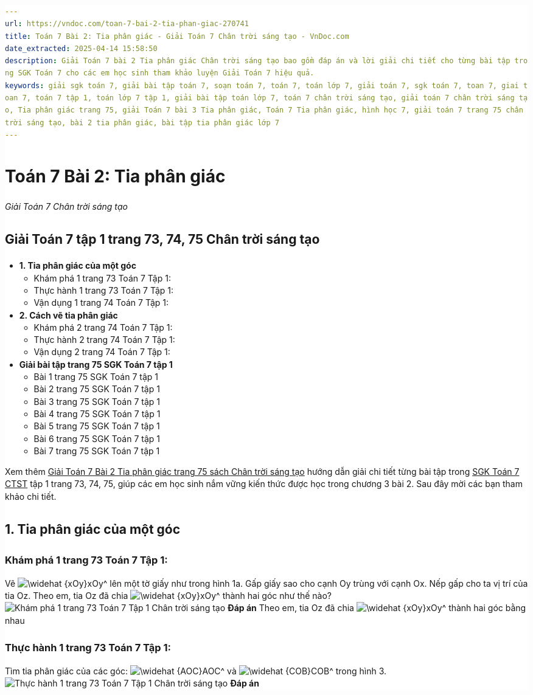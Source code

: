 ```yaml
---
url: https://vndoc.com/toan-7-bai-2-tia-phan-giac-270741
title: Toán 7 Bài 2: Tia phân giác - Giải Toán 7 Chân trời sáng tạo - VnDoc.com
date_extracted: 2025-04-14 15:58:50
description: Giải Toán 7 bài 2 Tia phân giác Chân trời sáng tạo bao gồm đáp án và lời giải chi tiết cho từng bài tập trong SGK Toán 7 cho các em học sinh tham khảo luyện Giải Toán 7 hiệu quả.
keywords: giải sgk toán 7, giải bài tập toán 7, soạn toán 7, toán 7, toán lớp 7, giải toán 7, sgk toán 7, toan 7, giai toan 7, toán 7 tập 1, toán lớp 7 tập 1, giải bài tập toán lớp 7, toán 7 chân trời sáng tạo, giải toán 7 chân trời sáng tạo, Tia phân giác trang 75, giải Toán 7 bài 3 Tia phân giác, Toán 7 Tia phân giác, hình học 7, giải toán 7 trang 75 chân trời sáng tạo, bài 2 tia phân giác, bài tập tia phân giác lớp 7
---
```


# Toán 7 Bài 2: Tia phân giác
_Giải Toán 7 Chân trời sáng tạo_
## **Giải Toán 7 tập 1 trang 73, 74, 75 Chân trời sáng tạo**
  * **1\. Tia phân giác của một góc**
    * Khám phá 1 trang 73 Toán 7 Tập 1:
    * Thực hành 1 trang 73 Toán 7 Tập 1:
    * Vận dụng 1 trang 74 Toán 7 Tập 1:
  * **2\. Cách vẽ tia phân giác**
    * Khám phá 2 trang 74 Toán 7 Tập 1:
    * Thực hành 2 trang 74 Toán 7 Tập 1:
    * Vận dụng 2 trang 74 Toán 7 Tập 1:
  * **Giải bài tập trang 75 SGK Toán 7 tập 1**
    * Bài 1 trang 75 SGK Toán 7 tập 1
    * Bài 2 trang 75 SGK Toán 7 tập 1
    * Bài 3 trang 75 SGK Toán 7 tập 1
    * Bài 4 trang 75 SGK Toán 7 tập 1
    * Bài 5 trang 75 SGK Toán 7 tập 1
    * Bài 6 trang 75 SGK Toán 7 tập 1
    * Bài 7 trang 75 SGK Toán 7 tập 1

Xem thêm
[Giải Toán 7 Bài 2 Tia phân giác trang 75 sách Chân trời sáng tạo](<https://vndoc.com/toan-7-bai-2-tia-phan-giac-270741>) hướng dẫn giải chi tiết từng bài tập trong [SGK Toán 7 CTST](<https://vndoc.com/toan-7-tap-1-ctst>) tập 1 trang 73, 74, 75, giúp các em học sinh nắm vững kiến thức được học trong chương 3 bài 2. Sau đây mời các bạn tham khảo chi tiết.
## **1\. Tia phân giác của một góc**
### Khám phá 1 trang 73 Toán 7 Tập 1:
Vẽ ![\\widehat {xOy}](https://i.vdoc.vn/data/image/blank.png)xOy^ lên một tờ giấy như trong hình 1a. Gấp giấy sao cho cạnh Oy trùng với cạnh Ox. Nếp gấp cho ta vị trí của tia Oz. Theo em, tia Oz đã chia ![\\widehat {xOy}](https://i.vdoc.vn/data/image/blank.png)xOy^ thành hai góc như thế nào?
![Khám phá 1 trang 73 Toán 7 Tập 1 Chân trời sáng tạo](https://i.vdoc.vn/data/image/2023/11/20/kham-pha-1-trang-73-toan-7-tap-1.png)
**Đáp án**
Theo em, tia Oz đã chia ![\\widehat {xOy}](https://i.vdoc.vn/data/image/blank.png)xOy^ thành hai góc bằng nhau
### Thực hành 1 trang 73 Toán 7 Tập 1:
Tìm tia phân giác của các góc: ![\\widehat {AOC}](https://i.vdoc.vn/data/image/blank.png)AOC^ và ![\\widehat {COB}](https://i.vdoc.vn/data/image/blank.png)COB^ trong hình 3.
![Thực hành 1 trang 73 Toán 7 Tập 1 Chân trời sáng tạo](https://i.vdoc.vn/data/image/2023/11/20/thuc-hanh-1-trang-73-toan-7-tap-1.png)
**Đáp án**